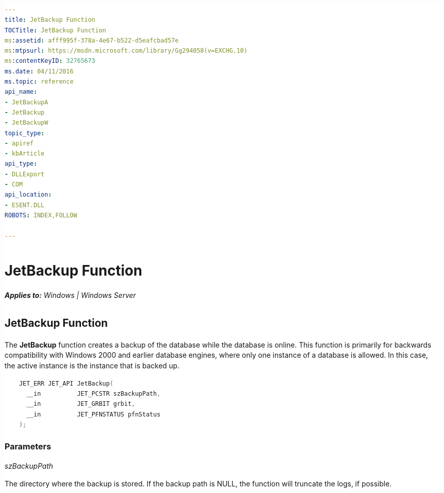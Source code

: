 ```yaml
---
title: JetBackup Function
TOCTitle: JetBackup Function
ms:assetid: afff995f-378a-4e67-b522-d5eafcbad57e
ms:mtpsurl: https://msdn.microsoft.com/library/Gg294058(v=EXCHG.10)
ms:contentKeyID: 32765673
ms.date: 04/11/2016
ms.topic: reference
api_name: 
- JetBackupA
- JetBackup
- JetBackupW
topic_type: 
- apiref
- kbArticle
api_type: 
- DLLExport
- COM
api_location: 
- ESENT.DLL
ROBOTS: INDEX,FOLLOW

---
```


# JetBackup Function


_**Applies to:** Windows | Windows Server_

## JetBackup Function

The **JetBackup** function creates a backup of the database while the database is online. This function is primarily for backwards compatibility with Windows 2000 and earlier database engines, where only one instance of a database is allowed. In this case, the active instance is the instance that is backed up.

```cpp
    JET_ERR JET_API JetBackup(
      __in          JET_PCSTR szBackupPath,
      __in          JET_GRBIT grbit,
      __in          JET_PFNSTATUS pfnStatus
    );
```

### Parameters

*szBackupPath*

The directory where the backup is stored. If the backup path is NULL, the function will truncate the logs, if possible.
